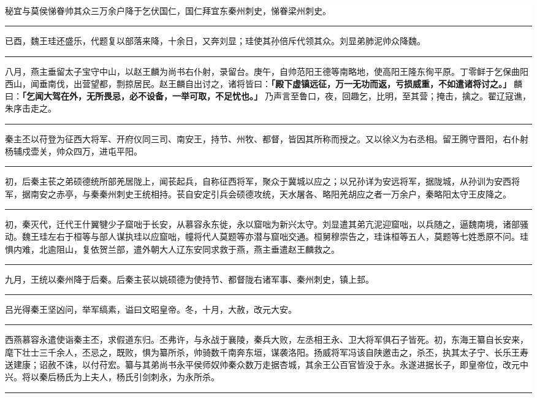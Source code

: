 
![](assets/audios/106/99.mp3)

秘宜与莫侯悌眷帅其众三万余户降于乞伏国仁，国仁拜宜东秦州刺史，悌眷梁州刺史。

---

![](assets/audios/106/100.mp3)

已酉，魏王珪还盛乐，代题复以部落来降，十余日，又奔刘显；珪使其孙倍斥代领其众。刘显弟肺泥帅众降魏。

---

![](assets/audios/106/101.mp3)

八月，燕主垂留太子宝守中山，以赵王麟为尚书右仆射，录留台。庚午，自帅范阳王德等南略地，使高阳王隆东徇平原。丁零鲜于乞保曲阳西山，闻垂南伐，出营望都，剽掠居民。赵王麟自出讨之，诸将皆曰：__「殿下虚镇远征，万一无功而返，亏损威重，不如遣诸将讨之。」__ 麟曰：__「乞闻大驾在外，无所畏忌，必不设备，一举可取，不足忧也。」__ 乃声言至鲁口，夜，回趣乞，比明，至其营；掩击，擒之。翟辽寇谯，朱序击走之。

---

![](assets/audios/106/102.mp3)

秦主丕以苻登为征西大将军、开府仪同三司、南安王，持节、州牧、都督，皆因其所称而授之。又以徐义为右丞相。留王腾守晋阳，右仆射杨辅戍壶关，帅众四万，进屯平阳。

---

![](assets/audios/106/103.mp3)

初，后秦主苌之弟硕德统所部羌居陇上，闻苌起兵，自称征西将军，聚众于冀城以应之；以兄孙详为安远将军，据陇城，从孙训为安西将军，据南安之赤亭，与秦秦州刺史王统相持。苌自安定引兵会硕德攻统，天水屠各、略阳羌胡应之者一万余户，秦略阳太守王皮降之。

---

![](assets/audios/106/104.mp3)

初，秦灭代，迁代王什翼犍少子窟咄于长安，从慕容永东徙，永以窟咄为新兴太守。刘显遣其弟亢泥迎窟咄，以兵随之，逼魏南境，诸部骚动。魏王珪左右于桓等与部人谋执珪以应窟咄，幢将代人莫题等亦潜与窟咄交通。桓舅穆崇告之，珪诛桓等五人，莫题等七姓悉原不问。珪惧内难，北逾阻山，复依贺兰部，遣外朝大人辽东安同求救于燕，燕主垂遣赵王麟救之。

---

![](assets/audios/106/105.mp3)

九月，王统以秦州降于后秦。后秦主苌以姚硕德为使持节、都督陇右诸军事、秦州刺史，镇上邽。

---

![](assets/audios/106/106.mp3)

吕光得秦王坚凶问，举军缟素，谥曰文昭皇帝。冬，十月，大赦，改元大安。

---

![](assets/audios/106/107.mp3)

西燕慕容永遣使诣秦主丕，求假道东归。丕弗许，与永战于襄陵，秦兵大败，左丞相王永、卫大将军俱石子皆死。初，东海王纂自长安来，麾下壮士三千余人，丕忌之，既败，惧为纂所杀，帅骑数千南奔东垣，谋袭洛阳。扬威将军冯该自陕邀击之，杀丕，执其太子宁、长乐王寿送建康；诏赦不诛，以付苻宏。纂与其弟尚书永平侯师奴帅秦众数万走据杏城，其余王公百官皆没于永。永遂进据长子，即皇帝位，改元中兴。将以秦后杨氏为上夫人，杨氏引剑刺永，为永所杀。

---